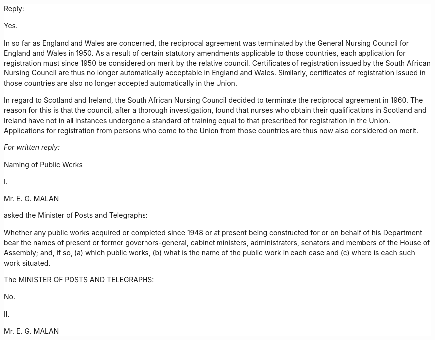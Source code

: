 </question>

<answer by="#minister_of_health" to="#de_beer">

<heading>Reply:</heading>

<p>Yes.</p>

<p>In so far as England and Wales are concerned, the reciprocal agreement was terminated by the General Nursing Council for <span class="col_1665-1666" refersTo="page_0848"/>England and Wales in 1950. As a result of certain statutory amendments applicable to those countries, each application for registration must since 1950 be considered on merit by the relative council. Certificates of registration issued by the South African Nursing Council are thus no longer automatically acceptable in England and Wales. Similarly, certificates of registration issued in those countries are also no longer accepted automatically in the Union.</p>

<p>In regard to Scotland and Ireland, the South African Nursing Council decided to terminate the reciprocal agreement in 1960. The reason for this is that the council, after a thorough investigation, found that nurses who obtain their qualifications in Scotland and Ireland have not in all instances undergone a standard of training equal to that prescribed for registration in the Union. Applications for registration from persons who come to the Union from those countries are thus now also considered on merit.</p>

</answer>

</oralStatements>

<p><i>For written reply:</i></p>

<writtenStatements>

<heading>Naming of Public Works</heading>

<question by="#malan" to="#minister_of_posts_and_telegraphs">

<num>I.</num>

<from>Mr. E. G. MALAN</from>

<p>asked the Minister of Posts and Telegraphs:</p>

<p>Whether any public works acquired or completed since 1948 or at present being constructed for or on behalf of his Department bear the names of present or former governors-general, cabinet ministers, administrators, senators and members of the House of Assembly; and, if so, (a) which public works, (b) what is the name of the public work in each case and (c) where is each such work situated.</p>

</question>

<answer by="#minister_of_posts_and_telegraphs" to="#malan">

<from>The MINISTER OF POSTS AND TELEGRAPHS:</from>

<p>No.</p>

</answer>

<question by="#malan" to="#minister_of_health">

<num>II.</num>

<from>Mr. E. G. MALAN</from>
